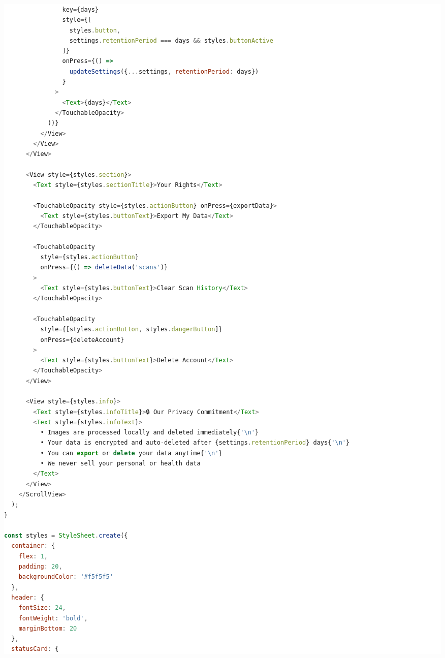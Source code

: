 ```javascript
                key={days}
                style={[
                  styles.button,
                  settings.retentionPeriod === days && styles.buttonActive
                ]}
                onPress={() => 
                  updateSettings({...settings, retentionPeriod: days})
                }
              >
                <Text>{days}</Text>
              </TouchableOpacity>
            ))}
          </View>
        </View>
      </View>
      
      <View style={styles.section}>
        <Text style={styles.sectionTitle}>Your Rights</Text>
        
        <TouchableOpacity style={styles.actionButton} onPress={exportData}>
          <Text style={styles.buttonText}>Export My Data</Text>
        </TouchableOpacity>
        
        <TouchableOpacity 
          style={styles.actionButton} 
          onPress={() => deleteData('scans')}
        >
          <Text style={styles.buttonText}>Clear Scan History</Text>
        </TouchableOpacity>
        
        <TouchableOpacity 
          style={[styles.actionButton, styles.dangerButton]} 
          onPress={deleteAccount}
        >
          <Text style={styles.buttonText}>Delete Account</Text>
        </TouchableOpacity>
      </View>
      
      <View style={styles.info}>
        <Text style={styles.infoTitle}>🔒 Our Privacy Commitment</Text>
        <Text style={styles.infoText}>
          • Images are processed locally and deleted immediately{'\n'}
          • Your data is encrypted and auto-deleted after {settings.retentionPeriod} days{'\n'}
          • You can export or delete your data anytime{'\n'}
          • We never sell your personal or health data
        </Text>
      </View>
    </ScrollView>
  );
}

const styles = StyleSheet.create({
  container: {
    flex: 1,
    padding: 20,
    backgroundColor: '#f5f5f5'
  },
  header: {
    fontSize: 24,
    fontWeight: 'bold',
    marginBottom: 20
  },
  statusCard: {
```